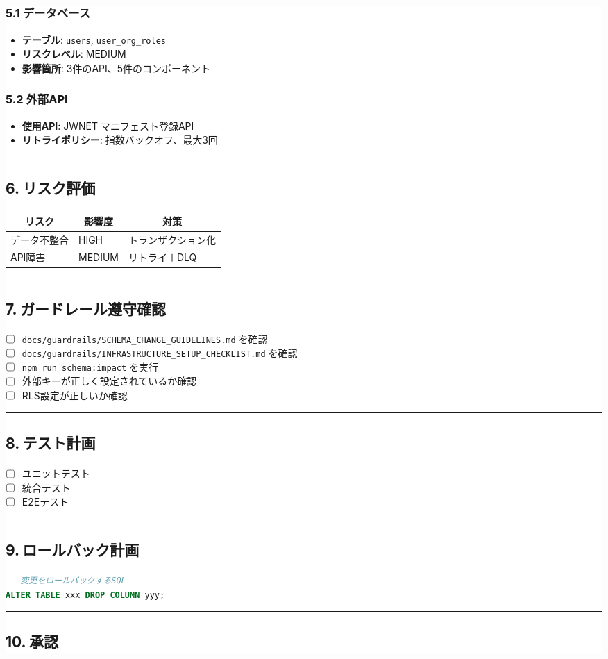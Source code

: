 ### 5.1 データベース

- **テーブル**: `users`, `user_org_roles`
- **リスクレベル**: MEDIUM
- **影響箇所**: 3件のAPI、5件のコンポーネント

### 5.2 外部API

- **使用API**: JWNET マニフェスト登録API
- **リトライポリシー**: 指数バックオフ、最大3回

---

## 6. リスク評価

| リスク | 影響度 | 対策 |
|--------|--------|------|
| データ不整合 | HIGH | トランザクション化 |
| API障害 | MEDIUM | リトライ＋DLQ |

---

## 7. ガードレール遵守確認

- [ ] `docs/guardrails/SCHEMA_CHANGE_GUIDELINES.md` を確認
- [ ] `docs/guardrails/INFRASTRUCTURE_SETUP_CHECKLIST.md` を確認
- [ ] `npm run schema:impact` を実行
- [ ] 外部キーが正しく設定されているか確認
- [ ] RLS設定が正しいか確認

---

## 8. テスト計画

- [ ] ユニットテスト
- [ ] 統合テスト
- [ ] E2Eテスト

---

## 9. ロールバック計画

```sql
-- 変更をロールバックするSQL
ALTER TABLE xxx DROP COLUMN yyy;
```

---

## 10. 承認
